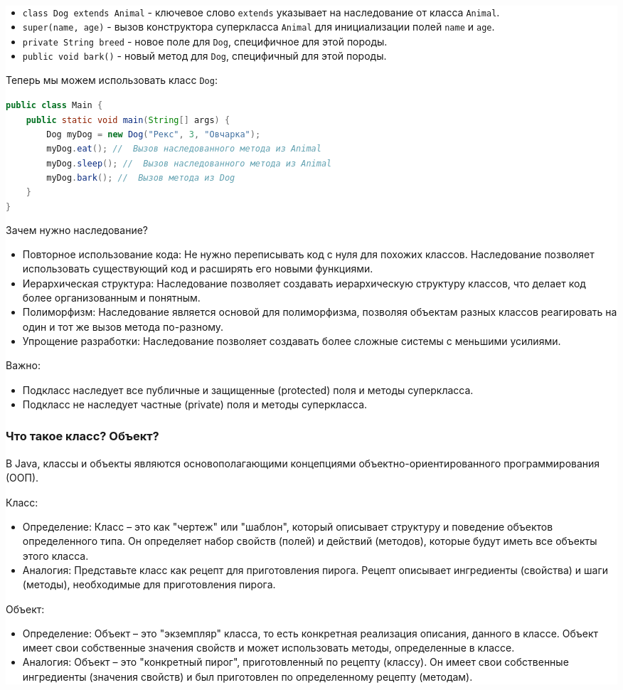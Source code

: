 * `class Dog extends Animal` -  ключевое слово `extends` указывает на наследование от класса `Animal`.
* `super(name, age)` -  вызов конструктора суперкласса `Animal` для инициализации полей `name` и `age`.
* `private String breed` -  новое поле для `Dog`,  специфичное для этой породы.
* `public void bark()` -  новый метод для `Dog`,  специфичный для этой породы.

Теперь мы можем использовать класс `Dog`:
```java
public class Main {
    public static void main(String[] args) {
        Dog myDog = new Dog("Рекс", 3, "Овчарка");
        myDog.eat(); //  Вызов наследованного метода из Animal
        myDog.sleep(); //  Вызов наследованного метода из Animal
        myDog.bark(); //  Вызов метода из Dog
    }
}
```
Зачем нужно наследование?

* Повторное использование кода:  Не нужно переписывать  код  с  нуля  для  похожих  классов.  Наследование  позволяет  использовать  существующий  код  и  расширять  его  новыми  функциями.
* Иерархическая структура:  Наследование  позволяет  создавать  иерархическую  структуру  классов,  что  делает  код  более  организованным  и  понятным.
* Полиморфизм:  Наследование  является  основой  для  полиморфизма,  позволяя  объектам  разных  классов  реагировать  на  один  и  тот  же  вызов  метода  по-разному.
* Упрощение разработки:  Наследование  позволяет  создавать  более  сложные  системы  с  меньшими  усилиями.

Важно:

* Подкласс  наследует  все  публичные  и  защищенные  (protected)  поля  и  методы  суперкласса.
* Подкласс  не  наследует  частные  (private)  поля  и  методы  суперкласса.



### Что такое класс? Объект?


В Java, классы и объекты являются основополагающими концепциями объектно-ориентированного программирования (ООП).

Класс:

* Определение: Класс – это как  "чертеж"  или  "шаблон",  который  описывает  структуру  и  поведение  объектов  определенного  типа. Он определяет набор свойств (полей) и действий (методов), которые будут иметь все объекты этого класса.
* Аналогия: Представьте  класс  как  рецепт  для  приготовления  пирога.  Рецепт  описывает  ингредиенты  (свойства)  и  шаги  (методы),  необходимые  для  приготовления  пирога.  

Объект:

* Определение:  Объект – это  "экземпляр"  класса, то есть конкретная  реализация  описания,  данного  в  классе.  Объект  имеет  свои  собственные  значения  свойств  и  может  использовать  методы,  определенные  в  классе.
* Аналогия:  Объект – это  "конкретный  пирог",  приготовленный  по  рецепту  (классу).  Он  имеет  свои  собственные  ингредиенты  (значения  свойств)  и  был  приготовлен  по  определенному  рецепту  (методам).
